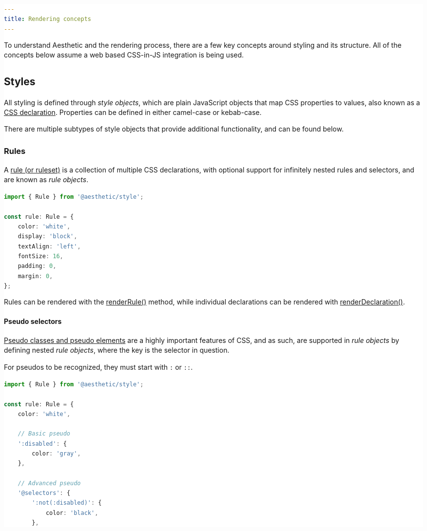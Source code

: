 ```yaml
---
title: Rendering concepts
---
```


To understand Aesthetic and the rendering process, there are a few key concepts around styling and
its structure. All of the concepts below assume a web based CSS-in-JS integration is being used.

## Styles

All styling is defined through _style objects_, which are plain JavaScript objects that map CSS
properties to values, also known as a
[CSS declaration](https://developer.mozilla.org/en-US/docs/Web/CSS/Syntax#CSS_declarations).
Properties can be defined in either camel-case or kebab-case.

There are multiple subtypes of style objects that provide additional functionality, and can be found
below.

### Rules

A [rule (or ruleset)](https://developer.mozilla.org/en-US/docs/Web/CSS/Syntax#CSS_rulesets) is a
collection of multiple CSS declarations, with optional support for infinitely nested rules and
selectors, and are known as _rule objects_.

```ts
import { Rule } from '@aesthetic/style';

const rule: Rule = {
	color: 'white',
	display: 'block',
	textAlign: 'left',
	fontSize: 16,
	padding: 0,
	margin: 0,
};
```

Rules can be rendered with the [renderRule()](./api.md#renderrule) method, while individual
declarations can be rendered with [renderDeclaration()](./api.md#renderdeclaration).

#### Pseudo selectors

[Pseudo classes and pseudo elements](https://developer.mozilla.org/en-US/docs/Learn/CSS/Building_blocks/Selectors/Pseudo-classes_and_pseudo-elements)
are a highly important features of CSS, and as such, are supported in _rule objects_ by defining
nested _rule objects_, where the key is the selector in question.

For pseudos to be recognized, they must start with `:` or `::`.

```ts
import { Rule } from '@aesthetic/style';

const rule: Rule = {
	color: 'white',

	// Basic pseudo
	':disabled': {
		color: 'gray',
	},

	// Advanced pseudo
	'@selectors': {
		':not(:disabled)': {
			color: 'black',
		},
```